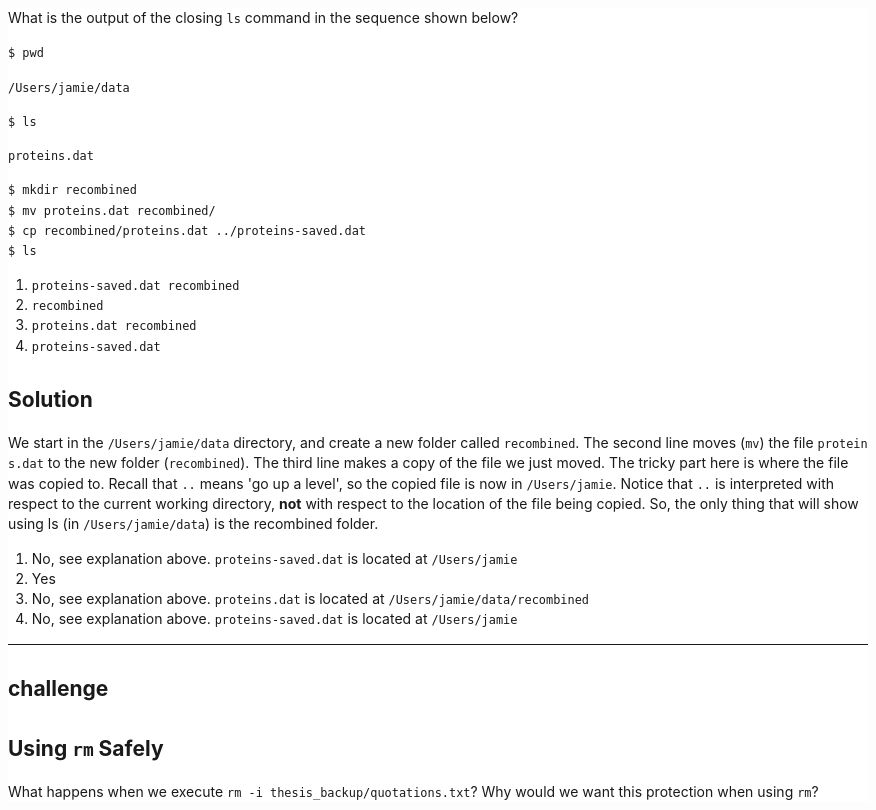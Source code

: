 What is the output of the closing `ls` command in the sequence shown below?

```bash
$ pwd
```

```output
/Users/jamie/data
```

```bash
$ ls
```

```output
proteins.dat
```

```bash
$ mkdir recombined
$ mv proteins.dat recombined/
$ cp recombined/proteins.dat ../proteins-saved.dat
$ ls
```

1. `proteins-saved.dat recombined`
2. `recombined`
3. `proteins.dat recombined`
4. `proteins-saved.dat`


## Solution

We start in the `/Users/jamie/data` directory, and create a new folder called `recombined`.
The second line moves (`mv`) the file `proteins.dat` to the new folder (`recombined`).
The third line makes a copy of the file we just moved.
The tricky part here is where the file was copied to.
Recall that `..` means 'go up a level', so the copied file is now in `/Users/jamie`.
Notice that `..` is interpreted with respect to the current working
directory, **not** with respect to the location of the file being copied.
So, the only thing that will show using ls (in `/Users/jamie/data`) is the recombined folder.

1. No, see explanation above.  `proteins-saved.dat` is located at `/Users/jamie`
2. Yes
3. No, see explanation above.  `proteins.dat` is located at `/Users/jamie/data/recombined`
4. No, see explanation above.  `proteins-saved.dat` is located at `/Users/jamie`

***

##  challenge

## Using `rm` Safely

What happens when we execute `rm -i thesis_backup/quotations.txt`?
Why would we want this protection when using `rm`?
